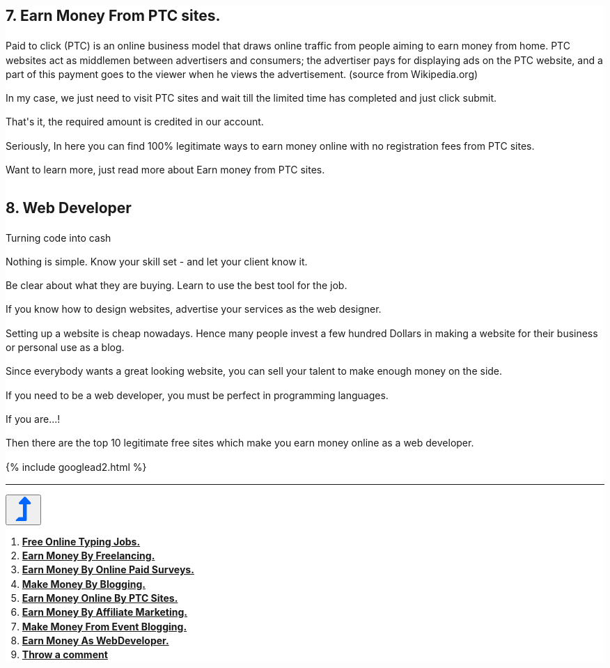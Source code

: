 <h2 id="money-ptc-sites"><strong>7. Earn Money From PTC sites.</strong></h2>

Paid to click (PTC) is an online business model that draws online traffic from people aiming to earn money from home. PTC websites act as middlemen between advertisers and consumers; the advertiser pays for displaying ads on the PTC website, and a part of this payment goes to the viewer when he views the advertisement. (source from Wikipedia.org)

In my case, we just need to visit PTC sites and wait till the limited time has completed and just click submit.

That's it, the required amount is credited in our account.

Seriously, In here you can find 100% legitimate ways to earn money online with no registration fees from PTC sites.

Want to learn more, just read more about Earn money from PTC sites.

<h2 id="web-developer"><strong>8. Web Developer</strong></h2>

Turning code into cash

Nothing is simple. Know your skill set - and let your client know it.

Be clear about what they are buying. Learn to use the best tool for the job.

If you know how to design websites, advertise your services as the web designer.

Setting up a website is cheap nowadays. Hence many people invest a few hundred Dollars in making a website for their business or personal use as a blog.

Since everybody wants a great looking website, you can sell your talent to make enough money on the side.

If you need to be a web developer, you must be perfect in programming languages.

If you are...!

Then there are the top 10 legitimate free sites which make you earn money online as a web developer.

{% include googlead2.html %}

---

<div class="anim_container">
		<button id="show">
			<svg style="width: 35px; height: 35px; animation: wrench 2s linear infinite; " fill="#06f" viewbox="0 0 320 512">
				<path d="M313.553 119.669L209.587 7.666c-9.485-10.214-25.676-10.229-35.174 0L70.438 119.669C56.232 134.969 67.062 160 88.025 160H152v272H68.024a11.996 11.996 0 0 0-8.485 3.515l-56 56C-4.021 499.074 1.333 512 12.024 512H208c13.255 0 24-10.745 24-24V160h63.966c20.878 0 31.851-24.969 17.587-40.331z" /> </svg>
		</button>
		<div id="links_container">
			<ol>
				<li><a href="#free-online-typing-jobs" class="test"><strong>Free Online Typing Jobs.</strong></a></li>
				<li><a href="#freelancer-money" class="test"><strong>Earn Money By Freelancing.</strong></a></li>
				<li><a href="#online-paid-surveys" class="test"><strong>Earn Money By Online Paid Surveys.</strong></a></li>
				<li><a href="#blogging-money" class="test"><strong>Make Money By Blogging.</strong></a></li>
				<li><a href="#money-ptc-sites" class="test"><strong>Earn Money Online By PTC Sites.</strong></a></li>
				<li><a href="#affiliate-marketing" class="test"><strong>Earn Money By Affiliate Marketing.</strong></a></li>
				<li><a href="#event-blogging" class="test"><strong>Make Money From Event Blogging.</strong></a></li>
				<li><a href="#web-developer" class="test"><strong>Earn Money As WebDeveloper.</strong></a></li>
				<li><a href="#disqus_thread" class="test"><strong>Throw a comment</strong></a></li>
			</ol>
			<ol>